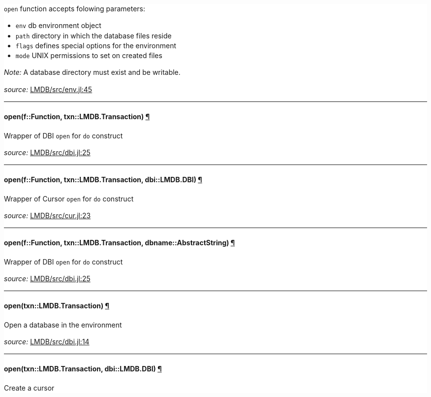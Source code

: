 `open` function accepts folowing parameters:
* `env` db environment object
* `path` directory in which the database files reside
* `flags` defines special options for the environment
* `mode` UNIX permissions to set on created files

*Note:* A database directory must exist and be writable.


*source:*
[LMDB/src/env.jl:45](file:///home/art/.julia/v0.4/LMDB/src/env.jl)

---

<a id="method__open.2" class="lexicon_definition"></a>
#### open(f::Function,  txn::LMDB.Transaction) [¶](#method__open.2)
Wrapper of DBI `open` for `do` construct

*source:*
[LMDB/src/dbi.jl:25](file:///home/art/.julia/v0.4/LMDB/src/dbi.jl)

---

<a id="method__open.3" class="lexicon_definition"></a>
#### open(f::Function,  txn::LMDB.Transaction,  dbi::LMDB.DBI) [¶](#method__open.3)
Wrapper of Cursor `open` for `do` construct

*source:*
[LMDB/src/cur.jl:23](file:///home/art/.julia/v0.4/LMDB/src/cur.jl)

---

<a id="method__open.4" class="lexicon_definition"></a>
#### open(f::Function,  txn::LMDB.Transaction,  dbname::AbstractString) [¶](#method__open.4)
Wrapper of DBI `open` for `do` construct

*source:*
[LMDB/src/dbi.jl:25](file:///home/art/.julia/v0.4/LMDB/src/dbi.jl)

---

<a id="method__open.5" class="lexicon_definition"></a>
#### open(txn::LMDB.Transaction) [¶](#method__open.5)
Open a database in the environment

*source:*
[LMDB/src/dbi.jl:14](file:///home/art/.julia/v0.4/LMDB/src/dbi.jl)

---

<a id="method__open.6" class="lexicon_definition"></a>
#### open(txn::LMDB.Transaction,  dbi::LMDB.DBI) [¶](#method__open.6)
Create a cursor
